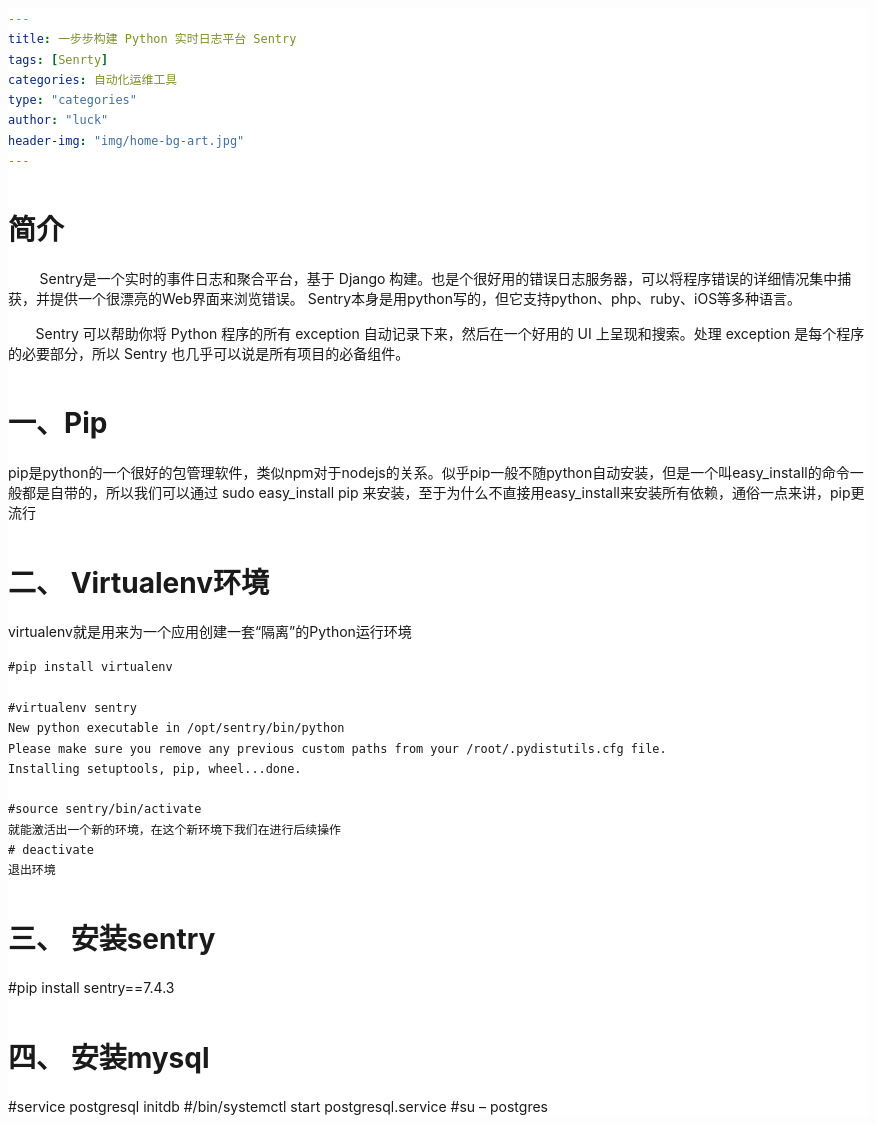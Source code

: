 ```yaml
---
title: 一步步构建 Python 实时日志平台 Sentry
tags: [Senrty]
categories: 自动化运维工具
type: "categories"
author: "luck"
header-img: "img/home-bg-art.jpg"
---
```




# 简介 #
&#160;&#160;&#160;&#160;&#160;&#160;&#160;&#160;Sentry是一个实时的事件日志和聚合平台，基于 Django 构建。也是个很好用的错误日志服务器，可以将程序错误的详细情况集中捕获，并提供一个很漂亮的Web界面来浏览错误。 Sentry本身是用python写的，但它支持python、php、ruby、iOS等多种语言。


&#160;&#160;&#160;&#160;&#160;&#160;&#160;Sentry 可以帮助你将 Python 程序的所有 exception 自动记录下来，然后在一个好用的 UI 上呈现和搜索。处理 exception 是每个程序的必要部分，所以 Sentry 也几乎可以说是所有项目的必备组件。



# 一、Pip #
pip是python的一个很好的包管理软件，类似npm对于nodejs的关系。似乎pip一般不随python自动安装，但是一个叫easy_install的命令一般都是自带的，所以我们可以通过
sudo easy_install pip
来安装，至于为什么不直接用easy_install来安装所有依赖，通俗一点来讲，pip更流行

# 二、	Virtualenv环境 #
virtualenv就是用来为一个应用创建一套“隔离”的Python运行环境

    #pip install virtualenv
    
    #virtualenv sentry
    New python executable in /opt/sentry/bin/python
    Please make sure you remove any previous custom paths from your /root/.pydistutils.cfg file.
    Installing setuptools, pip, wheel...done.
    
    #source sentry/bin/activate
    就能激活出一个新的环境，在这个新环境下我们在进行后续操作
    # deactivate 
    退出环境

# 三、	安装sentry #
#pip install sentry==7.4.3

# 四、	安装mysql #
#service postgresql initdb
#/bin/systemctl start  postgresql.service
#su – postgres
